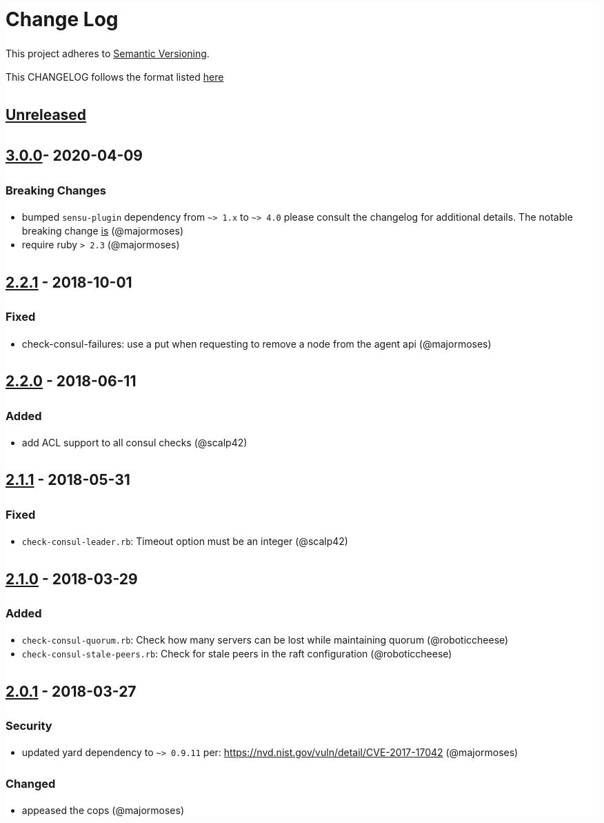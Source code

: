 # Change Log
This project adheres to [Semantic Versioning](http://semver.org/).

This CHANGELOG follows the format listed [here](https://github.com/sensu-plugins/community/blob/master/HOW_WE_CHANGELOG.md)

## [Unreleased]

## [3.0.0]- 2020-04-09
### Breaking Changes
- bumped `sensu-plugin` dependency from `~> 1.x` to `~> 4.0` please consult the changelog for additional details. The notable breaking change [is](https://github.com/sensu-plugins/sensu-plugin/blob/master/CHANGELOG.md#v145---2017-03-07) (@majormoses)
- require ruby `> 2.3` (@majormoses)

## [2.2.1] - 2018-10-01
### Fixed
- check-consul-failures: use a put when requesting to remove a node from the agent api (@majormoses)

## [2.2.0] - 2018-06-11
### Added
- add ACL support to all consul checks (@scalp42)

## [2.1.1] - 2018-05-31
### Fixed
- `check-consul-leader.rb`: Timeout option must be an integer (@scalp42)

## [2.1.0] - 2018-03-29
### Added
- `check-consul-quorum.rb`: Check how many servers can be lost while maintaining quorum (@roboticcheese)
- `check-consul-stale-peers.rb`: Check for stale peers in the raft configuration (@roboticcheese)

## [2.0.1] - 2018-03-27
### Security
- updated yard dependency to `~> 0.9.11` per: https://nvd.nist.gov/vuln/detail/CVE-2017-17042 (@majormoses)

### Changed
- appeased the cops (@majormoses)


[Unreleased]: https://github.com/sensu-plugins/sensu-plugins-consul/compare/3.0.0...HEAD
[3.0.0]: https://github.com/sensu-plugins/sensu-plugins-consul/compare/2.2.1...3.0.0
[2.2.1]: https://github.com/sensu-plugins/sensu-plugins-consul/compare/2.2.0...2.2.1
[2.2.0]: https://github.com/sensu-plugins/sensu-plugins-consul/compare/2.1.1...2.2.0
[2.1.1]: https://github.com/sensu-plugins/sensu-plugins-consul/compare/2.1.0...2.1.1
[2.1.0]: https://github.com/sensu-plugins/sensu-plugins-consul/compare/2.0.1...2.1.0
[2.0.1]: https://github.com/sensu-plugins/sensu-plugins-consul/compare/2.0.0...2.0.1
[2.0.0]: https://github.com/sensu-plugins/sensu-plugins-consul/compare/1.6.1...2.0.0
[1.6.1]: https://github.com/sensu-plugins/sensu-plugins-consul/compare/1.6.0...1.6.1
[1.6.0]: https://github.com/sensu-plugins/sensu-plugins-consul/compare/1.5.0...1.6.0
[1.5.0]: https://github.com/sensu-plugins/sensu-plugins-consul/compare/1.4.1...1.5.0
[1.4.1]: https://github.com/sensu-plugins/sensu-plugins-consul/compare/1.4.0...1.4.1
[1.4.0]: https://github.com/sensu-plugins/sensu-plugins-consul/compare/1.3.0...1.4.0
[1.3.0]: https://github.com/sensu-plugins/sensu-plugins-consul/compare/2.1.0...1.3.0
[1.2.0]: https://github.com/sensu-plugins/sensu-plugins-consul/compare/1.1.0...1.2.0
[1.1.0]: https://github.com/sensu-plugins/sensu-plugins-consul/compare/1.0.0...1.1.0
[1.0.0]: https://github.com/sensu-plugins/sensu-plugins-consul/compare/0.1.7...1.0.0
[0.1.7]: https://github.com/sensu-plugins/sensu-plugins-consul/compare/0.0.7...0.1.7
[0.0.7]: https://github.com/sensu-plugins/sensu-plugins-consul/compare/0.0.6...0.0.7
[0.0.6]: https://github.com/sensu-plugins/sensu-plugins-consul/compare/0.0.5...0.0.6
[0.0.5]: https://github.com/sensu-plugins/sensu-plugins-consul/compare/0.0.4...0.0.5
[0.0.4]: https://github.com/sensu-plugins/sensu-plugins-consul/compare/0.0.3...0.0.4
[0.0.3]: https://github.com/sensu-plugins/sensu-plugins-consul/compare/0.0.2...0.0.3
[0.0.2]: https://github.com/sensu-plugins/sensu-plugins-consul/compare/0.0.1...0.0.2